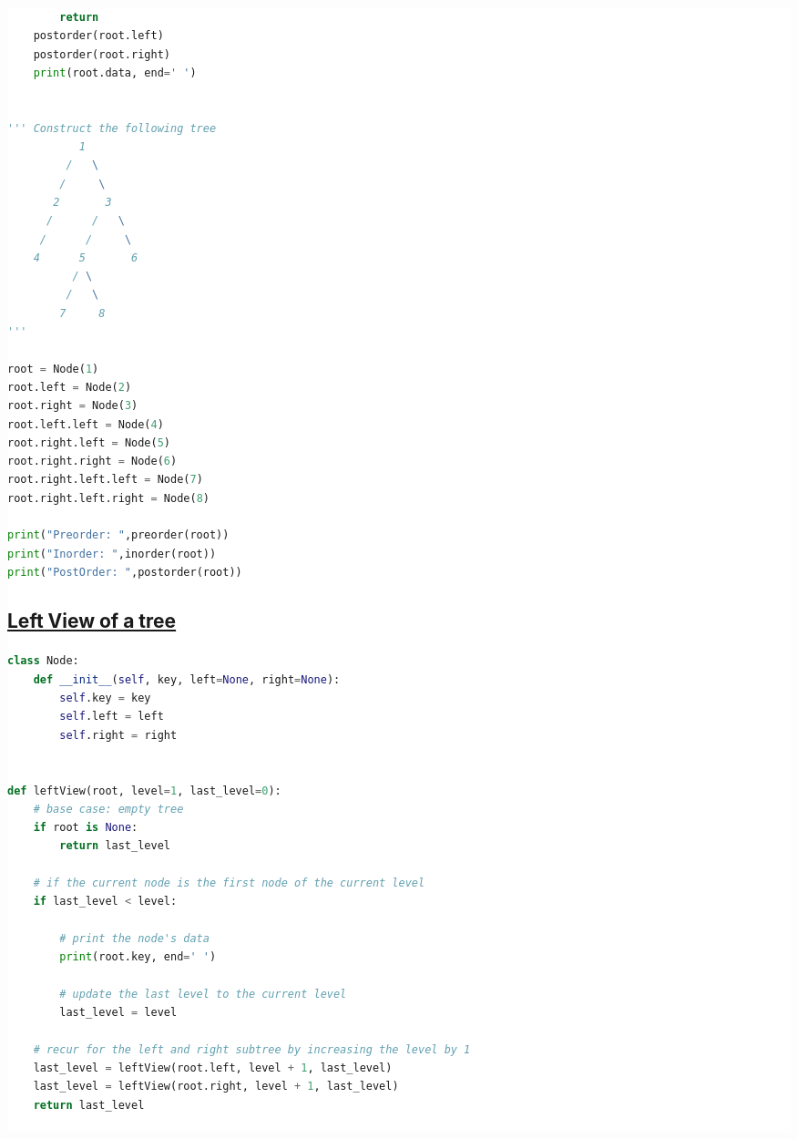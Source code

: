 ```python
        return
    postorder(root.left)
    postorder(root.right)
    print(root.data, end=' ')
 

''' Construct the following tree
           1
         /   \
        /     \
       2       3
      /      /   \
     /      /     \
    4      5       6
          / \
         /   \
        7     8
'''

root = Node(1)
root.left = Node(2)
root.right = Node(3)
root.left.left = Node(4)
root.right.left = Node(5)
root.right.right = Node(6)
root.right.left.left = Node(7)
root.right.left.right = Node(8)

print("Preorder: ",preorder(root))
print("Inorder: ",inorder(root))
print("PostOrder: ",postorder(root))
```

## [Left View of a tree](https://practice.geeksforgeeks.org/problems/left-view-of-binary-tree/1)

```python
class Node:
    def __init__(self, key, left=None, right=None):
        self.key = key
        self.left = left
        self.right = right
 
 
def leftView(root, level=1, last_level=0):
    # base case: empty tree
    if root is None:
        return last_level
 
    # if the current node is the first node of the current level
    if last_level < level:
 
        # print the node's data
        print(root.key, end=' ')
 
        # update the last level to the current level
        last_level = level
 
    # recur for the left and right subtree by increasing the level by 1
    last_level = leftView(root.left, level + 1, last_level)
    last_level = leftView(root.right, level + 1, last_level)
    return last_level
 
```